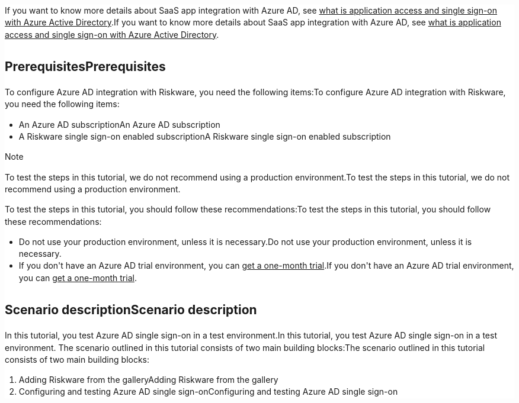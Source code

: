 <span data-ttu-id="e8e63-109">If you want to know more details about SaaS app integration with Azure AD, see [what is application access and single sign-on with Azure Active Directory](../manage-apps/what-is-single-sign-on.md).</span><span class="sxs-lookup"><span data-stu-id="e8e63-109">If you want to know more details about SaaS app integration with Azure AD, see [what is application access and single sign-on with Azure Active Directory](../manage-apps/what-is-single-sign-on.md).</span></span>

## <a name="prerequisites"></a><span data-ttu-id="e8e63-110">Prerequisites</span><span class="sxs-lookup"><span data-stu-id="e8e63-110">Prerequisites</span></span>

<span data-ttu-id="e8e63-111">To configure Azure AD integration with Riskware, you need the following items:</span><span class="sxs-lookup"><span data-stu-id="e8e63-111">To configure Azure AD integration with Riskware, you need the following items:</span></span>

- <span data-ttu-id="e8e63-112">An Azure AD subscription</span><span class="sxs-lookup"><span data-stu-id="e8e63-112">An Azure AD subscription</span></span>
- <span data-ttu-id="e8e63-113">A Riskware single sign-on enabled subscription</span><span class="sxs-lookup"><span data-stu-id="e8e63-113">A Riskware single sign-on enabled subscription</span></span>

> [!NOTE]
> <span data-ttu-id="e8e63-114">To test the steps in this tutorial, we do not recommend using a production environment.</span><span class="sxs-lookup"><span data-stu-id="e8e63-114">To test the steps in this tutorial, we do not recommend using a production environment.</span></span>

<span data-ttu-id="e8e63-115">To test the steps in this tutorial, you should follow these recommendations:</span><span class="sxs-lookup"><span data-stu-id="e8e63-115">To test the steps in this tutorial, you should follow these recommendations:</span></span>

- <span data-ttu-id="e8e63-116">Do not use your production environment, unless it is necessary.</span><span class="sxs-lookup"><span data-stu-id="e8e63-116">Do not use your production environment, unless it is necessary.</span></span>
- <span data-ttu-id="e8e63-117">If you don't have an Azure AD trial environment, you can [get a one-month trial](https://azure.microsoft.com/pricing/free-trial/).</span><span class="sxs-lookup"><span data-stu-id="e8e63-117">If you don't have an Azure AD trial environment, you can [get a one-month trial](https://azure.microsoft.com/pricing/free-trial/).</span></span>

## <a name="scenario-description"></a><span data-ttu-id="e8e63-118">Scenario description</span><span class="sxs-lookup"><span data-stu-id="e8e63-118">Scenario description</span></span>
<span data-ttu-id="e8e63-119">In this tutorial, you test Azure AD single sign-on in a test environment.</span><span class="sxs-lookup"><span data-stu-id="e8e63-119">In this tutorial, you test Azure AD single sign-on in a test environment.</span></span> <span data-ttu-id="e8e63-120">The scenario outlined in this tutorial consists of two main building blocks:</span><span class="sxs-lookup"><span data-stu-id="e8e63-120">The scenario outlined in this tutorial consists of two main building blocks:</span></span>

1. <span data-ttu-id="e8e63-121">Adding Riskware from the gallery</span><span class="sxs-lookup"><span data-stu-id="e8e63-121">Adding Riskware from the gallery</span></span>
1. <span data-ttu-id="e8e63-122">Configuring and testing Azure AD single sign-on</span><span class="sxs-lookup"><span data-stu-id="e8e63-122">Configuring and testing Azure AD single sign-on</span></span>


[1]: ./media/riskware-tutorial/tutorial_general_01.png
[2]: ./media/riskware-tutorial/tutorial_general_02.png
[3]: ./media/riskware-tutorial/tutorial_general_03.png
[4]: ./media/riskware-tutorial/tutorial_general_04.png
[100]: ./media/riskware-tutorial/tutorial_general_100.png
[200]: ./media/riskware-tutorial/tutorial_general_200.png
[201]: ./media/riskware-tutorial/tutorial_general_201.png
[202]: ./media/riskware-tutorial/tutorial_general_202.png
[203]: ./media/riskware-tutorial/tutorial_general_203.png